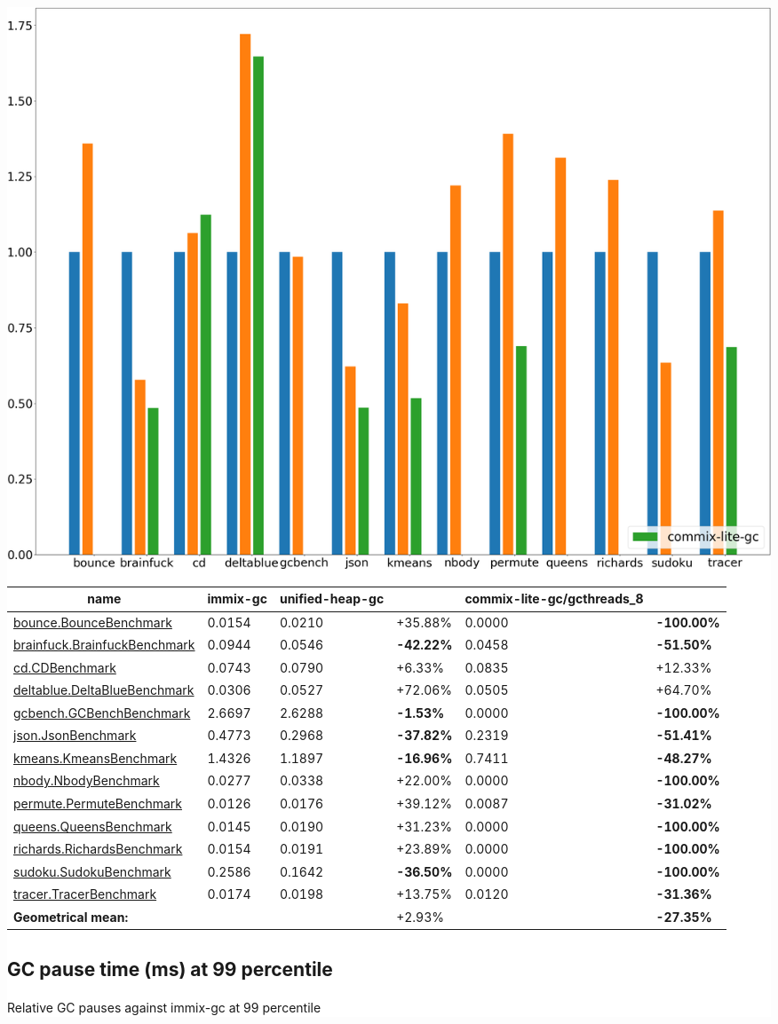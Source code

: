 ![Relative GC pauses against immix-gc at 90 percentile](relative_gc_percentile_90.png)

|name | immix-gc | unified-heap-gc |  | commix-lite-gc/gcthreads_8 | |
| -- | -- | -- | -- | -- | -- |
|[bounce.BounceBenchmark](#bouncebouncebenchmark)|0.0154|0.0210|+35.88%|0.0000|__-100.00%__|
|[brainfuck.BrainfuckBenchmark](#brainfuckbrainfuckbenchmark)|0.0944|0.0546|__-42.22%__|0.0458|__-51.50%__|
|[cd.CDBenchmark](#cdcdbenchmark)|0.0743|0.0790|+6.33%|0.0835|+12.33%|
|[deltablue.DeltaBlueBenchmark](#deltabluedeltabluebenchmark)|0.0306|0.0527|+72.06%|0.0505|+64.70%|
|[gcbench.GCBenchBenchmark](#gcbenchgcbenchbenchmark)|2.6697|2.6288|__-1.53%__|0.0000|__-100.00%__|
|[json.JsonBenchmark](#jsonjsonbenchmark)|0.4773|0.2968|__-37.82%__|0.2319|__-51.41%__|
|[kmeans.KmeansBenchmark](#kmeanskmeansbenchmark)|1.4326|1.1897|__-16.96%__|0.7411|__-48.27%__|
|[nbody.NbodyBenchmark](#nbodynbodybenchmark)|0.0277|0.0338|+22.00%|0.0000|__-100.00%__|
|[permute.PermuteBenchmark](#permutepermutebenchmark)|0.0126|0.0176|+39.12%|0.0087|__-31.02%__|
|[queens.QueensBenchmark](#queensqueensbenchmark)|0.0145|0.0190|+31.23%|0.0000|__-100.00%__|
|[richards.RichardsBenchmark](#richardsrichardsbenchmark)|0.0154|0.0191|+23.89%|0.0000|__-100.00%__|
|[sudoku.SudokuBenchmark](#sudokusudokubenchmark)|0.2586|0.1642|__-36.50%__|0.0000|__-100.00%__|
|[tracer.TracerBenchmark](#tracertracerbenchmark)|0.0174|0.0198|+13.75%|0.0120|__-31.36%__|
| __Geometrical mean:__|| |+2.93%| |__-27.35%__|
## GC pause time (ms) at 99 percentile 
Relative GC pauses against immix-gc at 99 percentile
